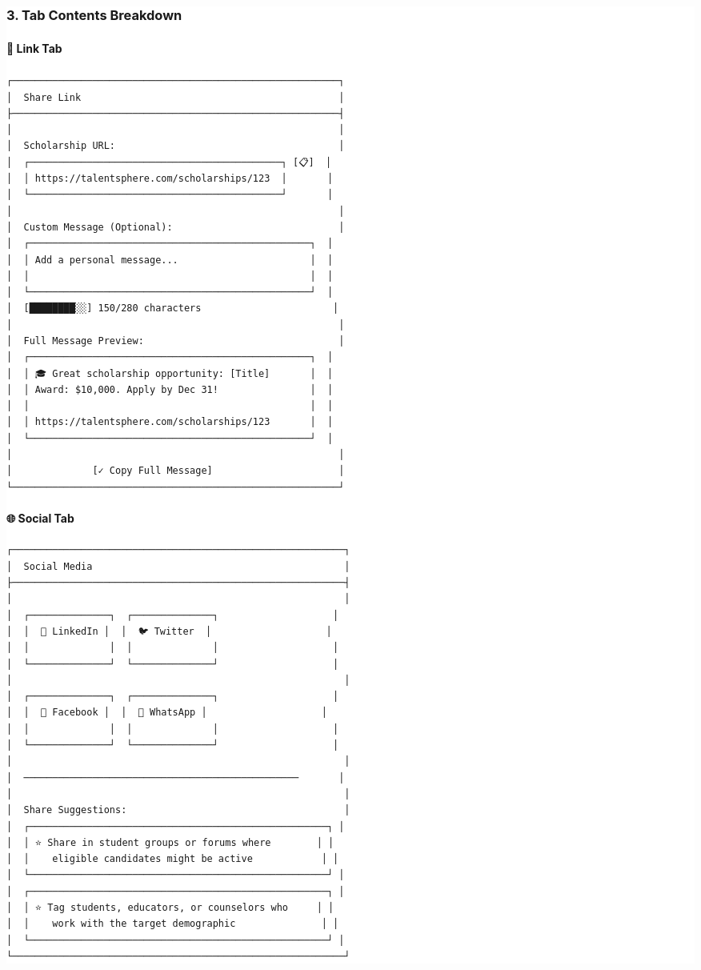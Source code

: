 
### 3. Tab Contents Breakdown

#### 🔗 Link Tab
```
┌─────────────────────────────────────────────────────────┐
│  Share Link                                             │
├─────────────────────────────────────────────────────────┤
│                                                         │
│  Scholarship URL:                                       │
│  ┌────────────────────────────────────────────┐ [📋]  │
│  │ https://talentsphere.com/scholarships/123  │       │
│  └────────────────────────────────────────────┘       │
│                                                         │
│  Custom Message (Optional):                             │
│  ┌─────────────────────────────────────────────────┐  │
│  │ Add a personal message...                       │  │
│  │                                                 │  │
│  └─────────────────────────────────────────────────┘  │
│  [████████░░] 150/280 characters                       │
│                                                         │
│  Full Message Preview:                                  │
│  ┌─────────────────────────────────────────────────┐  │
│  │ 🎓 Great scholarship opportunity: [Title]       │  │
│  │ Award: $10,000. Apply by Dec 31!                │  │
│  │                                                 │  │
│  │ https://talentsphere.com/scholarships/123       │  │
│  └─────────────────────────────────────────────────┘  │
│                                                         │
│              [✓ Copy Full Message]                      │
└─────────────────────────────────────────────────────────┘
```

#### 🌐 Social Tab
```
┌──────────────────────────────────────────────────────────┐
│  Social Media                                            │
├──────────────────────────────────────────────────────────┤
│                                                          │
│  ┌──────────────┐  ┌──────────────┐                    │
│  │  🔵 LinkedIn │  │  🐦 Twitter  │                    │
│  │              │  │              │                    │
│  └──────────────┘  └──────────────┘                    │
│                                                          │
│  ┌──────────────┐  ┌──────────────┐                    │
│  │  📘 Facebook │  │  💚 WhatsApp │                    │
│  │              │  │              │                    │
│  └──────────────┘  └──────────────┘                    │
│                                                          │
│  ────────────────────────────────────────────────       │
│                                                          │
│  Share Suggestions:                                      │
│  ┌────────────────────────────────────────────────────┐ │
│  │ ⭐ Share in student groups or forums where        │ │
│  │    eligible candidates might be active            │ │
│  └────────────────────────────────────────────────────┘ │
│  ┌────────────────────────────────────────────────────┐ │
│  │ ⭐ Tag students, educators, or counselors who     │ │
│  │    work with the target demographic               │ │
│  └────────────────────────────────────────────────────┘ │
└──────────────────────────────────────────────────────────┘
```
